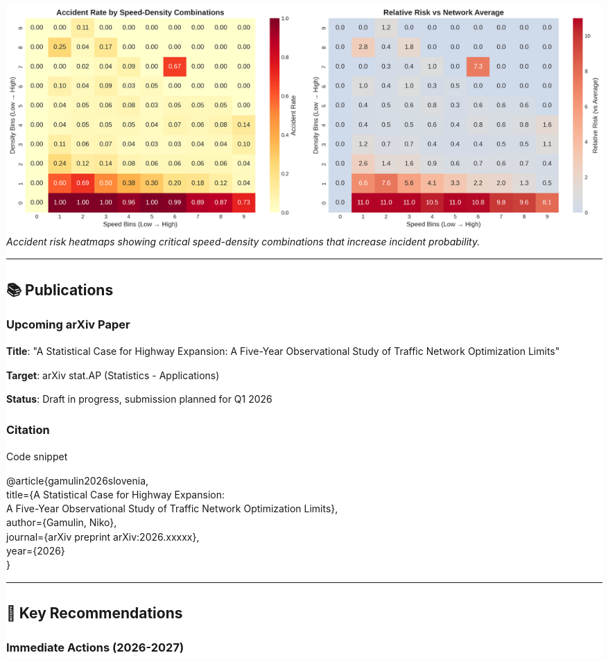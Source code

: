 ![Risk Analysis](figures/speed_density_risk_heatmap.png)
*Accident risk heatmaps showing critical speed-density combinations that increase incident probability.*

---

## **📚 Publications**

### **Upcoming arXiv Paper**

**Title**: "A Statistical Case for Highway Expansion: A Five-Year Observational Study of Traffic Network Optimization Limits"

**Target**: arXiv stat.AP (Statistics \- Applications)

**Status**: Draft in progress, submission planned for Q1 2026

### **Citation**

Code snippet

@article{gamulin2026slovenia,  
  title={A Statistical Case for Highway Expansion:  
         A Five-Year Observational Study of Traffic Network Optimization Limits},  
  author={Gamulin, Niko},  
  journal={arXiv preprint arXiv:2026.xxxxx},  
  year={2026}  
}

---

## **🚀 Key Recommendations**

### **Immediate Actions (2026-2027)**
